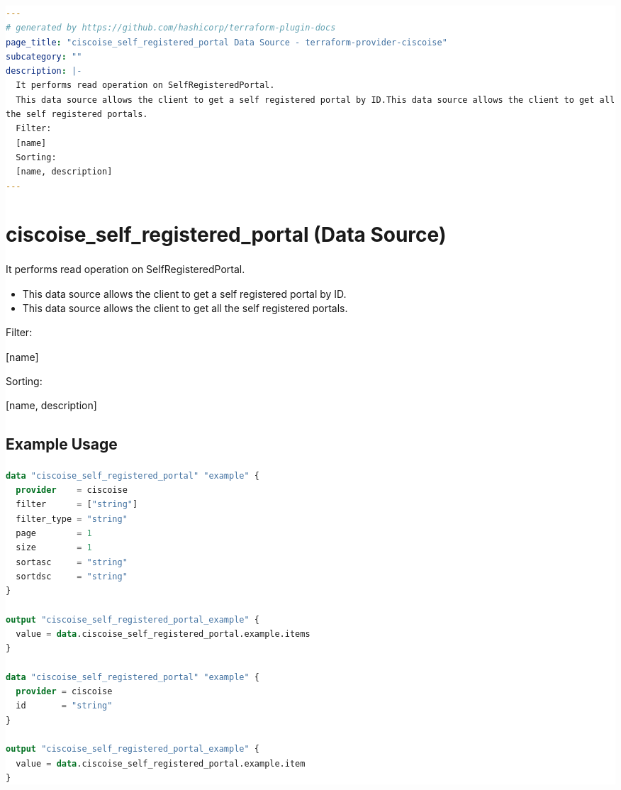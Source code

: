 ```yaml
---
# generated by https://github.com/hashicorp/terraform-plugin-docs
page_title: "ciscoise_self_registered_portal Data Source - terraform-provider-ciscoise"
subcategory: ""
description: |-
  It performs read operation on SelfRegisteredPortal.
  This data source allows the client to get a self registered portal by ID.This data source allows the client to get all the self registered portals.
  Filter:
  [name]
  Sorting:
  [name, description]
---
```


# ciscoise_self_registered_portal (Data Source)

It performs read operation on SelfRegisteredPortal.

- This data source allows the client to get a self registered portal by ID.
- This data source allows the client to get all the self registered portals.

Filter:

[name]

Sorting:

[name, description]

## Example Usage

```terraform
data "ciscoise_self_registered_portal" "example" {
  provider    = ciscoise
  filter      = ["string"]
  filter_type = "string"
  page        = 1
  size        = 1
  sortasc     = "string"
  sortdsc     = "string"
}

output "ciscoise_self_registered_portal_example" {
  value = data.ciscoise_self_registered_portal.example.items
}

data "ciscoise_self_registered_portal" "example" {
  provider = ciscoise
  id       = "string"
}

output "ciscoise_self_registered_portal_example" {
  value = data.ciscoise_self_registered_portal.example.item
}
```
